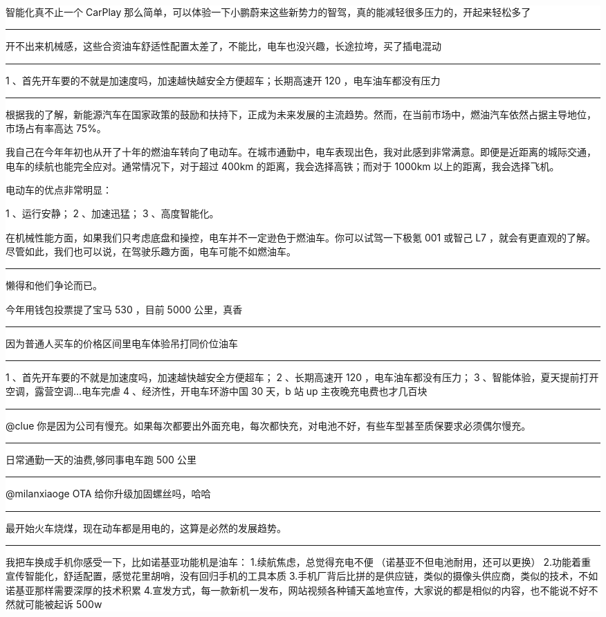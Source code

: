 智能化真不止一个 CarPlay 那么简单，可以体验一下小鹏蔚来这些新势力的智驾，真的能减轻很多压力的，开起来轻松多了

---------------------------------------------------

开不出来机械感，这些合资油车舒适性配置太差了，不能比，电车也没兴趣，长途拉垮，买了插电混动

---------------------------------------------------

1 、首先开车要的不就是加速度吗，加速越快越安全方便超车；长期高速开 120 ，电车油车都没有压力

---------------------------------------------------

根据我的了解，新能源汽车在国家政策的鼓励和扶持下，正成为未来发展的主流趋势。然而，在当前市场中，燃油汽车依然占据主导地位，市场占有率高达 75%。

我自己在今年年初也从开了十年的燃油车转向了电动车。在城市通勤中，电车表现出色，我对此感到非常满意。即便是近距离的城际交通，电车的续航也能完全应对。通常情况下，对于超过 400km 的距离，我会选择高铁；而对于 1000km 以上的距离，我会选择飞机。

电动车的优点非常明显：

1 、运行安静；
2 、加速迅猛；
3 、高度智能化。

在机械性能方面，如果我们只考虑底盘和操控，电车并不一定逊色于燃油车。你可以试驾一下极氪 001 或智己 L7 ，就会有更直观的了解。尽管如此，我们也可以说，在驾驶乐趣方面，电车可能不如燃油车。

---------------------------------------------------

懒得和他们争论而已。

今年用钱包投票提了宝马 530 ，目前 5000 公里，真香

---------------------------------------------------

因为普通人买车的价格区间里电车体验吊打同价位油车

---------------------------------------------------

1 、首先开车要的不就是加速度吗，加速越快越安全方便超车；
2 、长期高速开 120 ，电车油车都没有压力；
3 、智能体验，夏天提前打开空调，露营空调...电车完虐
4 、经济性，开电车环游中国 30 天，b 站 up 主夜晚充电费也才几百块

---------------------------------------------------

@clue 你是因为公司有慢充。如果每次都要出外面充电，每次都快充，对电池不好，有些车型甚至质保要求必须偶尔慢充。

---------------------------------------------------

日常通勤一天的油费,够同事电车跑 500 公里

---------------------------------------------------

@milanxiaoge OTA 给你升级加固螺丝吗，哈哈

---------------------------------------------------

最开始火车烧煤，现在动车都是用电的，这算是必然的发展趋势。

---------------------------------------------------

我把车换成手机你感受一下，比如诺基亚功能机是油车：
1.续航焦虑，总觉得充电不便 （诺基亚不但电池耐用，还可以更换）
2.功能着重宣传智能化，舒适配置，感觉花里胡哨，没有回归手机的工具本质 
3.手机厂背后比拼的是供应链，类似的摄像头供应商，类似的技术，不如诺基亚那样需要深厚的技术积累 
4.宣发方式，每一款新机一发布，网站视频各种铺天盖地宣传，大家说的都是相似的内容，也不能说不好不然就可能被起诉 500w

